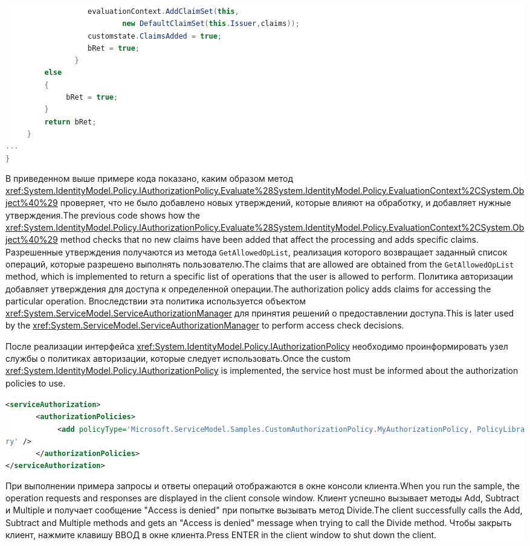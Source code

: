 ```csharp
                   evaluationContext.AddClaimSet(this,
                           new DefaultClaimSet(this.Issuer,claims));
                   customstate.ClaimsAdded = true;
                   bRet = true;
                }
         else
         {
              bRet = true;
         }
         return bRet;
     }
...
}
```

<span data-ttu-id="c0ce7-143">В приведенном выше примере кода показано, каким образом метод <xref:System.IdentityModel.Policy.IAuthorizationPolicy.Evaluate%28System.IdentityModel.Policy.EvaluationContext%2CSystem.Object%40%29> проверяет, что не было добавлено новых утверждений, которые влияют на обработку, и добавляет нужные утверждения.</span><span class="sxs-lookup"><span data-stu-id="c0ce7-143">The previous code shows how the <xref:System.IdentityModel.Policy.IAuthorizationPolicy.Evaluate%28System.IdentityModel.Policy.EvaluationContext%2CSystem.Object%40%29> method checks that no new claims have been added that affect the processing and adds specific claims.</span></span> <span data-ttu-id="c0ce7-144">Разрешенные утверждения получаются из метода `GetAllowedOpList`, реализация которого возвращает заданный список операций, которые разрешено выполнять пользователю.</span><span class="sxs-lookup"><span data-stu-id="c0ce7-144">The claims that are allowed are obtained from the `GetAllowedOpList` method, which is implemented to return a specific list of operations that the user is allowed to perform.</span></span> <span data-ttu-id="c0ce7-145">Политика авторизации добавляет утверждения для доступа к определенной операции.</span><span class="sxs-lookup"><span data-stu-id="c0ce7-145">The authorization policy adds claims for accessing the particular operation.</span></span> <span data-ttu-id="c0ce7-146">Впоследствии эта политика используется объектом <xref:System.ServiceModel.ServiceAuthorizationManager> для принятия решений о предоставлении доступа.</span><span class="sxs-lookup"><span data-stu-id="c0ce7-146">This is later used by the <xref:System.ServiceModel.ServiceAuthorizationManager> to perform access check decisions.</span></span>

<span data-ttu-id="c0ce7-147">После реализации интерфейса <xref:System.IdentityModel.Policy.IAuthorizationPolicy> необходимо проинформировать узел службы о политиках авторизации, которые следует использовать.</span><span class="sxs-lookup"><span data-stu-id="c0ce7-147">Once the custom <xref:System.IdentityModel.Policy.IAuthorizationPolicy> is implemented, the service host must be informed about the authorization policies to use.</span></span>

```xml
<serviceAuthorization>
       <authorizationPolicies>
            <add policyType='Microsoft.ServiceModel.Samples.CustomAuthorizationPolicy.MyAuthorizationPolicy, PolicyLibrary' />
       </authorizationPolicies>
</serviceAuthorization>
```

<span data-ttu-id="c0ce7-148">При выполнении примера запросы и ответы операций отображаются в окне консоли клиента.</span><span class="sxs-lookup"><span data-stu-id="c0ce7-148">When you run the sample, the operation requests and responses are displayed in the client console window.</span></span> <span data-ttu-id="c0ce7-149">Клиент успешно вызывает методы Add, Subtract и Multiple и получает сообщение "Access is denied" при попытке вызывать метод Divide.</span><span class="sxs-lookup"><span data-stu-id="c0ce7-149">The client successfully calls the Add, Subtract and Multiple methods and gets an "Access is denied" message when trying to call the Divide method.</span></span> <span data-ttu-id="c0ce7-150">Чтобы закрыть клиент, нажмите клавишу ВВОД в окне клиента.</span><span class="sxs-lookup"><span data-stu-id="c0ce7-150">Press ENTER in the client window to shut down the client.</span></span>
